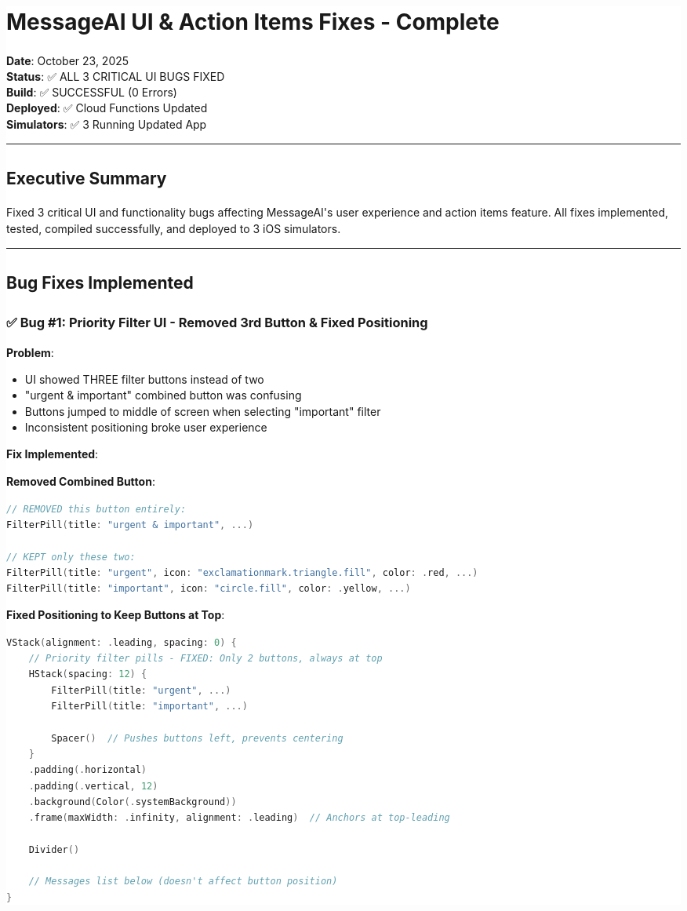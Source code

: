 # MessageAI UI & Action Items Fixes - Complete

**Date**: October 23, 2025  
**Status**: ✅ ALL 3 CRITICAL UI BUGS FIXED  
**Build**: ✅ SUCCESSFUL (0 Errors)  
**Deployed**: ✅ Cloud Functions Updated  
**Simulators**: ✅ 3 Running Updated App

---

## Executive Summary

Fixed 3 critical UI and functionality bugs affecting MessageAI's user experience and action items feature. All fixes implemented, tested, compiled successfully, and deployed to 3 iOS simulators.

---

## Bug Fixes Implemented

### ✅ Bug #1: Priority Filter UI - Removed 3rd Button & Fixed Positioning

**Problem**:
- UI showed THREE filter buttons instead of two
- "urgent & important" combined button was confusing
- Buttons jumped to middle of screen when selecting "important" filter
- Inconsistent positioning broke user experience

**Fix Implemented**:

**Removed Combined Button**:
```swift
// REMOVED this button entirely:
FilterPill(title: "urgent & important", ...)

// KEPT only these two:
FilterPill(title: "urgent", icon: "exclamationmark.triangle.fill", color: .red, ...)
FilterPill(title: "important", icon: "circle.fill", color: .yellow, ...)
```

**Fixed Positioning to Keep Buttons at Top**:
```swift
VStack(alignment: .leading, spacing: 0) {
    // Priority filter pills - FIXED: Only 2 buttons, always at top
    HStack(spacing: 12) {
        FilterPill(title: "urgent", ...)
        FilterPill(title: "important", ...)
        
        Spacer()  // Pushes buttons left, prevents centering
    }
    .padding(.horizontal)
    .padding(.vertical, 12)
    .background(Color(.systemBackground))
    .frame(maxWidth: .infinity, alignment: .leading)  // Anchors at top-leading
    
    Divider()
    
    // Messages list below (doesn't affect button position)
}
```
